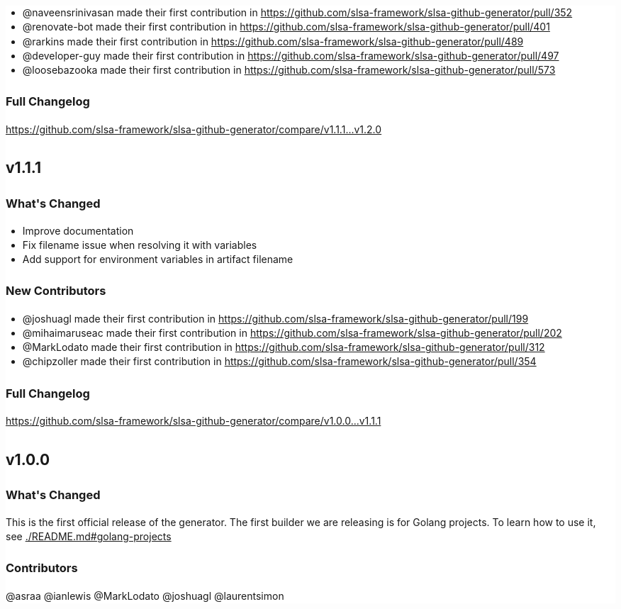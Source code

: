 - @naveensrinivasan made their first contribution in https://github.com/slsa-framework/slsa-github-generator/pull/352
- @renovate-bot made their first contribution in https://github.com/slsa-framework/slsa-github-generator/pull/401
- @rarkins made their first contribution in https://github.com/slsa-framework/slsa-github-generator/pull/489
- @developer-guy made their first contribution in https://github.com/slsa-framework/slsa-github-generator/pull/497
- @loosebazooka made their first contribution in https://github.com/slsa-framework/slsa-github-generator/pull/573

### Full Changelog

https://github.com/slsa-framework/slsa-github-generator/compare/v1.1.1...v1.2.0

## v1.1.1

### What's Changed

- Improve documentation
- Fix filename issue when resolving it with variables
- Add support for environment variables in artifact filename

### New Contributors

- @joshuagl made their first contribution in https://github.com/slsa-framework/slsa-github-generator/pull/199
- @mihaimaruseac made their first contribution in https://github.com/slsa-framework/slsa-github-generator/pull/202
- @MarkLodato made their first contribution in https://github.com/slsa-framework/slsa-github-generator/pull/312
- @chipzoller made their first contribution in https://github.com/slsa-framework/slsa-github-generator/pull/354

### Full Changelog

https://github.com/slsa-framework/slsa-github-generator/compare/v1.0.0...v1.1.1

## v1.0.0

### What's Changed

This is the first official release of the generator. The first builder we are releasing is for Golang projects.
To learn how to use it, see [./README.md#golang-projects](https://github.com/slsa-framework/slsa-github-generator#golang-projects)

### Contributors

@asraa @ianlewis @MarkLodato @joshuagl @laurentsimon

[v1.8.0]: https://github.com/slsa-framework/slsa-github-generator/releases/tag/v1.8.0
[v1.9.0]: https://github.com/slsa-framework/slsa-github-generator/releases/tag/v1.9.0
